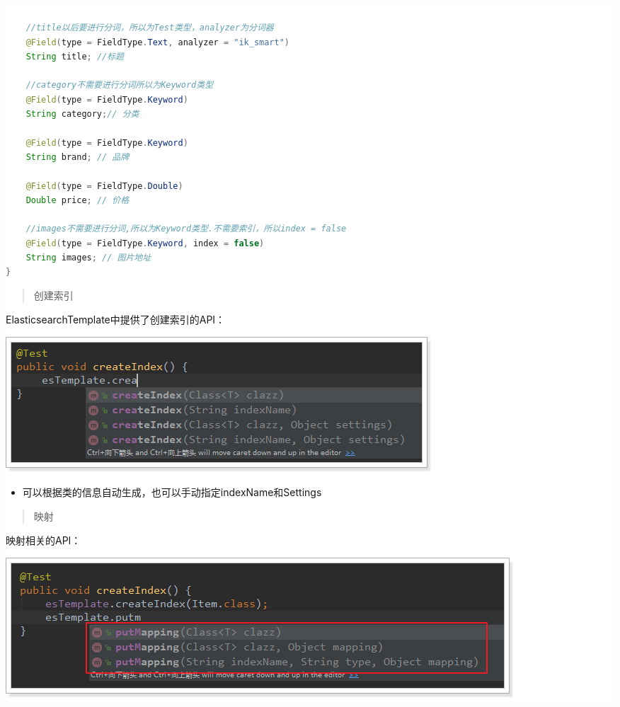 ```java

    //title以后要进行分词，所以为Test类型，analyzer为分词器
    @Field(type = FieldType.Text, analyzer = "ik_smart")
    String title; //标题

    //category不需要进行分词所以为Keyword类型
    @Field(type = FieldType.Keyword)
    String category;// 分类

    @Field(type = FieldType.Keyword)
    String brand; // 品牌

    @Field(type = FieldType.Double)
    Double price; // 价格

    //images不需要进行分词,所以为Keyword类型.不需要索引，所以index = false
    @Field(type = FieldType.Keyword, index = false)
    String images; // 图片地址
}
```

> 创建索引

ElasticsearchTemplate中提供了创建索引的API：

 ![1526543473384](assets/1526543473384.png)

- 可以根据类的信息自动生成，也可以手动指定indexName和Settings

> 映射

映射相关的API：

![1526543823946](assets/1526543823946.png)
